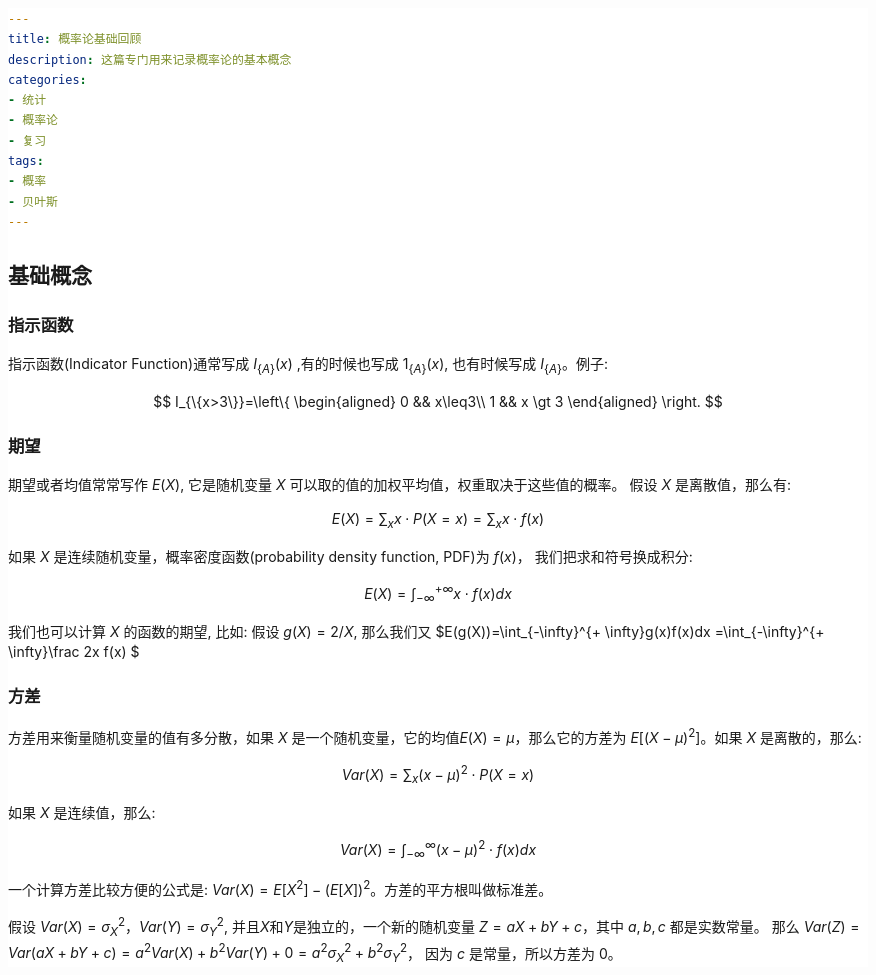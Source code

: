 ```yaml
---
title: 概率论基础回顾
description: 这篇专门用来记录概率论的基本概念
categories:
- 统计
- 概率论
- 复习
tags:
- 概率
- 贝叶斯
---
```


## 基础概念

### 指示函数

指示函数(Indicator Function)通常写成 $I_{\{A\}}(x)$ ,有的时候也写成 $1_{\{A\}}(x)$, 也有时候写成 $I_{\{A\}}$。例子:

$$ I_{\{x>3\}}=\left\{
\begin{aligned}
0  && x\leq3\\
1   && x \gt 3
\end{aligned}
\right.
$$

### 期望

期望或者均值常常写作 $E(X)$, 它是随机变量 $X$ 可以取的值的加权平均值，权重取决于这些值的概率。 假设 $X$ 是离散值，那么有:

$$ E(X) = \sum_x x \cdot P(X=x) = \sum_x x \cdot f(x)$$

如果 $X$ 是连续随机变量，概率密度函数(probability density function, PDF)为 $f(x)$， 我们把求和符号换成积分:

$$ E(X) = \int_{-\infty}^{+ \infty} x \cdot f(x) dx$$

我们也可以计算 $X$ 的函数的期望, 比如: 假设 $g(X) = 2/X$, 那么我们又 $E(g(X))=\int_{-\infty}^{+ \infty}g(x)f(x)dx =\int_{-\infty}^{+ \infty}\frac 2x f(x) $

### 方差

方差用来衡量随机变量的值有多分散，如果 $X$ 是一个随机变量，它的均值$E(X) = \mu$，那么它的方差为 $E[(X-\mu)^2]$。如果 $X$ 是离散的，那么:

$$Var(X) = \sum_x (x-\mu)^2 \cdot P(X=x)$$

如果 $X$ 是连续值，那么:

$$Var(X) = \int_{- \infty}^{\infty} (x-\mu)^2 \cdot f(x) dx$$

一个计算方差比较方便的公式是: $Var(X) = E[X^2] - (E[X])^2$。方差的平方根叫做标准差。

假设 $Var(X) = \sigma_X^2$，$Var(Y) = \sigma_Y^2$, 并且$X$和$Y$是独立的，一个新的随机变量 $Z= aX + bY + c$，其中 $a,b,c$ 都是实数常量。 那么 $Var(Z) = Var(aX + bY + c) = a^2Var(X) + b^2Var(Y) + 0 = a^2\sigma_X^2 + b^2\sigma_Y^2$， 因为 $c$ 是常量，所以方差为 $0$。
